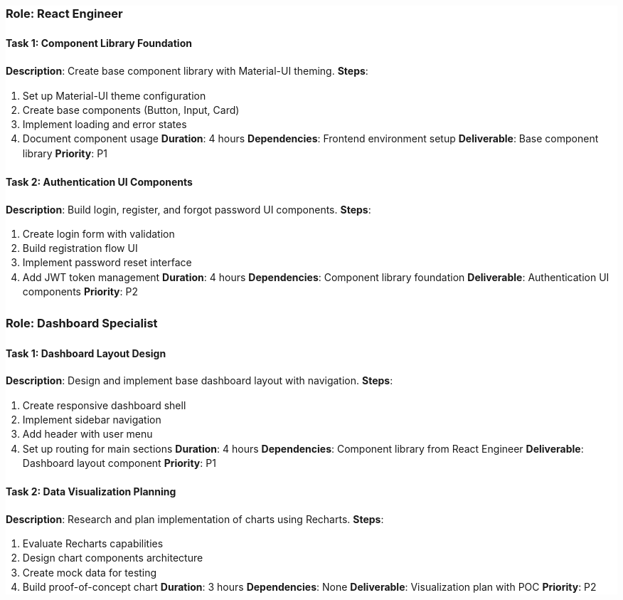 ### Role: React Engineer

#### Task 1: Component Library Foundation
**Description**: Create base component library with Material-UI theming.
**Steps**:
1. Set up Material-UI theme configuration
2. Create base components (Button, Input, Card)
3. Implement loading and error states
4. Document component usage
**Duration**: 4 hours
**Dependencies**: Frontend environment setup
**Deliverable**: Base component library
**Priority**: P1

#### Task 2: Authentication UI Components
**Description**: Build login, register, and forgot password UI components.
**Steps**:
1. Create login form with validation
2. Build registration flow UI
3. Implement password reset interface
4. Add JWT token management
**Duration**: 4 hours
**Dependencies**: Component library foundation
**Deliverable**: Authentication UI components
**Priority**: P2

### Role: Dashboard Specialist

#### Task 1: Dashboard Layout Design
**Description**: Design and implement base dashboard layout with navigation.
**Steps**:
1. Create responsive dashboard shell
2. Implement sidebar navigation
3. Add header with user menu
4. Set up routing for main sections
**Duration**: 4 hours
**Dependencies**: Component library from React Engineer
**Deliverable**: Dashboard layout component
**Priority**: P1

#### Task 2: Data Visualization Planning
**Description**: Research and plan implementation of charts using Recharts.
**Steps**:
1. Evaluate Recharts capabilities
2. Design chart components architecture
3. Create mock data for testing
4. Build proof-of-concept chart
**Duration**: 3 hours
**Dependencies**: None
**Deliverable**: Visualization plan with POC
**Priority**: P2
